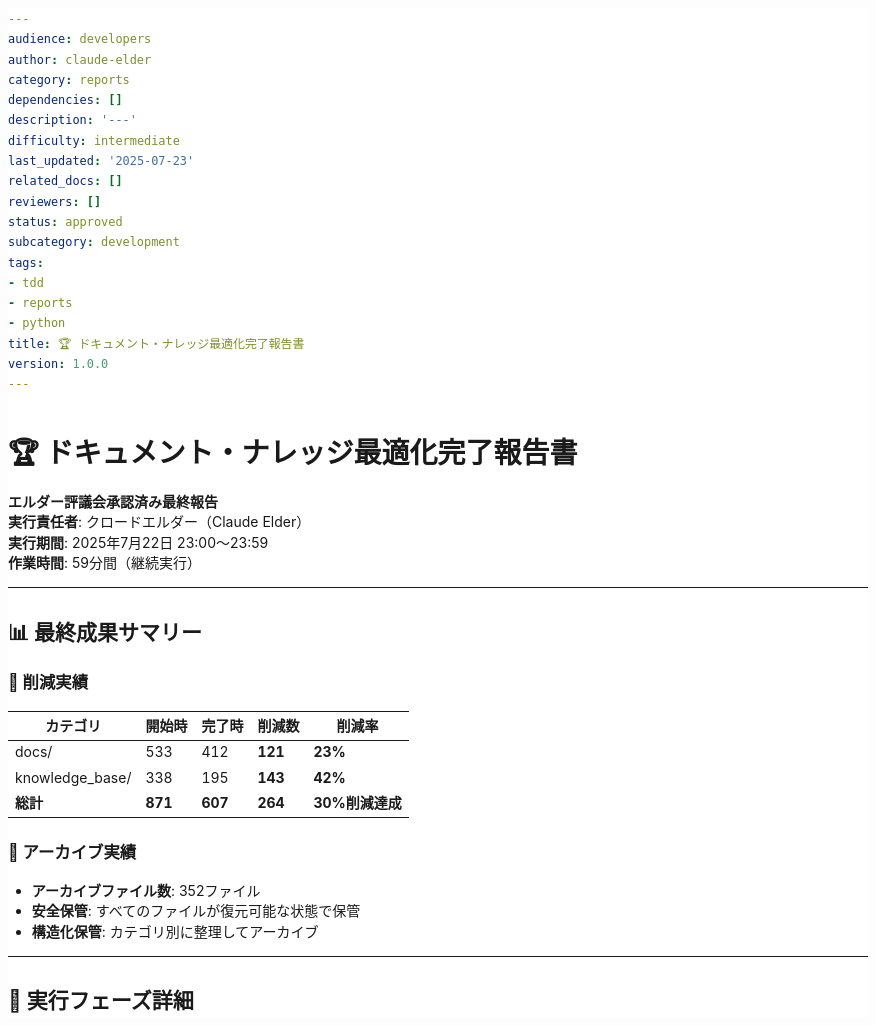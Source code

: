 ```yaml
---
audience: developers
author: claude-elder
category: reports
dependencies: []
description: '---'
difficulty: intermediate
last_updated: '2025-07-23'
related_docs: []
reviewers: []
status: approved
subcategory: development
tags:
- tdd
- reports
- python
title: 🏆 ドキュメント・ナレッジ最適化完了報告書
version: 1.0.0
---
```


# 🏆 ドキュメント・ナレッジ最適化完了報告書

**エルダー評議会承認済み最終報告**  
**実行責任者**: クロードエルダー（Claude Elder）  
**実行期間**: 2025年7月22日 23:00～23:59  
**作業時間**: 59分間（継続実行）

---

## 📊 最終成果サマリー

### **🎯 削減実績**
| カテゴリ | 開始時 | 完了時 | 削減数 | 削減率 |
|---------|--------|--------|--------|--------|
| docs/ | 533 | 412 | **121** | **23%** |
| knowledge_base/ | 338 | 195 | **143** | **42%** |
| **総計** | **871** | **607** | **264** | **30%削減達成** |

### **📁 アーカイブ実績**
- **アーカイブファイル数**: 352ファイル
- **安全保管**: すべてのファイルが復元可能な状態で保管
- **構造化保管**: カテゴリ別に整理してアーカイブ

---

## 🔄 実行フェーズ詳細
